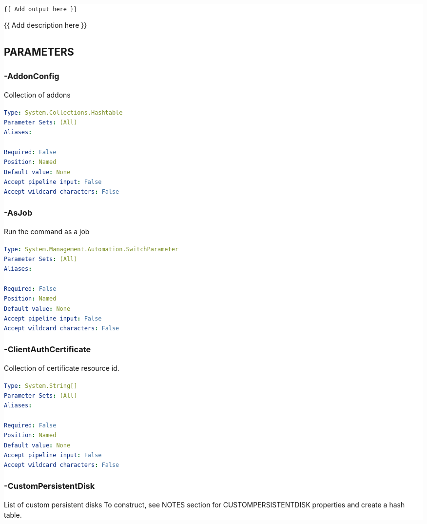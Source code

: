 ```output
{{ Add output here }}
```

{{ Add description here }}

## PARAMETERS

### -AddonConfig
Collection of addons

```yaml
Type: System.Collections.Hashtable
Parameter Sets: (All)
Aliases:

Required: False
Position: Named
Default value: None
Accept pipeline input: False
Accept wildcard characters: False
```

### -AsJob
Run the command as a job

```yaml
Type: System.Management.Automation.SwitchParameter
Parameter Sets: (All)
Aliases:

Required: False
Position: Named
Default value: None
Accept pipeline input: False
Accept wildcard characters: False
```

### -ClientAuthCertificate
Collection of certificate resource id.

```yaml
Type: System.String[]
Parameter Sets: (All)
Aliases:

Required: False
Position: Named
Default value: None
Accept pipeline input: False
Accept wildcard characters: False
```

### -CustomPersistentDisk
List of custom persistent disks
To construct, see NOTES section for CUSTOMPERSISTENTDISK properties and create a hash table.
